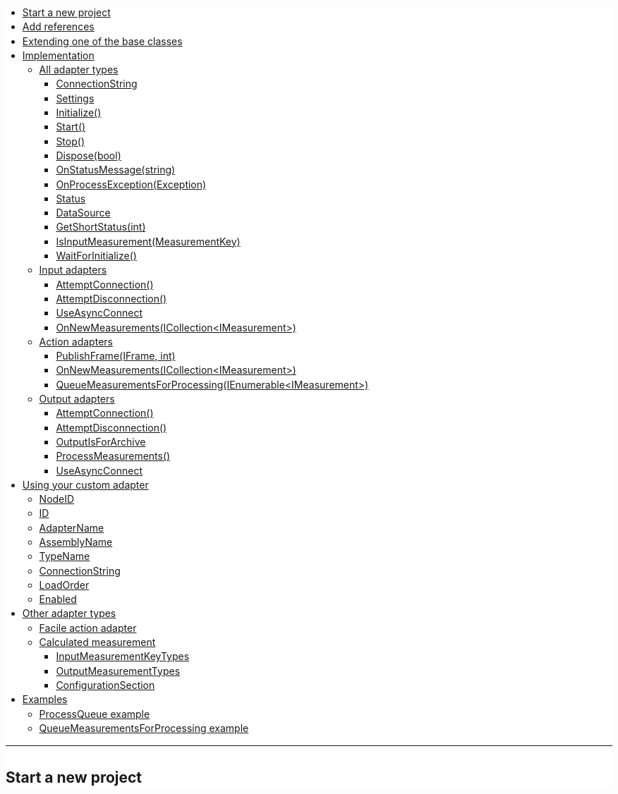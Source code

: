 <ul>
<li><a href="#start_new_project">Start a new project</a> </li><li><a href="#add_references">Add references</a> </li><li><a href="#extend_base_class">Extending one of the base classes</a> </li><li><a href="#implementation">Implementation</a>
<ul>
<li><a href="#all_adapters">All adapter types</a>
<ul>
<li><a href="#connectionstring_property">ConnectionString</a> </li><li><a href="#settings_property">Settings</a> </li><li><a href="#initialize_method">Initialize()</a> </li><li><a href="#start_method">Start()</a> </li><li><a href="#stop_method">Stop()</a> </li><li><a href="#dispose_method">Dispose(bool)</a> </li><li><a href="#onstatusmessage_method">OnStatusMessage(string)</a> </li><li><a href="#onprocessexception_method">OnProcessException(Exception)</a> </li><li><a href="#status_property">Status</a> </li><li><a href="#datasource_property">DataSource</a> </li><li><a href="#getshortstatus_method">GetShortStatus(int)</a> </li><li><a href="#isinputmeasurement_method">IsInputMeasurement(MeasurementKey)</a>
</li><li><a href="#waitforinitialize_method">WaitForInitialize()</a> </li></ul>
</li><li><a href="#input_adapters">Input adapters</a>
<ul>
<li><a href="#input_attemptconnection_method">AttemptConnection()</a> </li><li><a href="#input_attemptdisconnection_method">AttemptDisconnection()</a> </li><li><a href="#input_useasyncconnect_property">UseAsyncConnect</a> </li><li><a href="#input_onnewmeasurements_method">OnNewMeasurements(ICollection&lt;IMeasurement&gt;)</a>
</li></ul>
</li><li><a href="#action_adapters">Action adapters</a>
<ul>
<li><a href="#action_publishframe_method">PublishFrame(IFrame, int)</a> </li><li><a href="#action_onnewmeasurements_method">OnNewMeasurements(ICollection&lt;IMeasurement&gt;)</a>
</li><li><a href="#action_queuemeasurementsforprocessing_method">QueueMeasurementsForProcessing(IEnumerable&lt;IMeasurement&gt;)</a>
</li></ul>
</li><li><a href="#output_adapters">Output adapters</a>
<ul>
<li><a href="#output_attemptconnection_method">AttemptConnection()</a> </li><li><a href="#output_attemptdisconnection_method">AttemptDisconnection()</a> </li><li><a href="#output_outputisforarchive_property">OutputIsForArchive</a> </li><li><a href="#output_processmeasurements_method">ProcessMeasurements()</a> </li><li><a href="#output_useasyncconnect_property">UseAsyncConnect</a> </li></ul>
</li></ul>
</li><li><a href="#adapter_use">Using your custom adapter</a>
<ul>
<li><a href="#NodeID_field">NodeID</a> </li><li><a href="#ID_field">ID</a> </li><li><a href="#AdapterName_field">AdapterName</a> </li><li><a href="#AssemblyName_field">AssemblyName</a> </li><li><a href="#TypeName_field">TypeName</a> </li><li><a href="#ConnectionString_field">ConnectionString</a> </li><li><a href="#LoadOrder_field">LoadOrder</a> </li><li><a href="#Enabled_field">Enabled</a> </li></ul>
</li><li><a href="#other_adapters">Other adapter types</a>
<ul>
<li><a href="#facile_action_adapter">Facile action adapter</a> </li><li><a href="#calculated_measurement">Calculated measurement</a>
<ul>
<li><a href="#calculatedmeasurement_inputmeasurementkeytypes_property">InputMeasurementKeyTypes</a>
</li><li><a href="#calculatedmeasurement_outputmeasurementtypes_property">OutputMeasurementTypes</a>
</li><li><a href="#calculatedmeasurement_configurationsection_property">ConfigurationSection</a>
</li></ul>
</li></ul>
</li><li><a href="#examples">Examples</a>
<ul>
<li><a href="#processqueue_example">ProcessQueue example</a> </li><li><a href="#queuemeasurementsforprocessing_example">QueueMeasurementsForProcessing example</a>
</li></ul>
</li></ul>
<hr>
<h2><a name="start_new_project"></a>Start a new project</h2>
<ol>